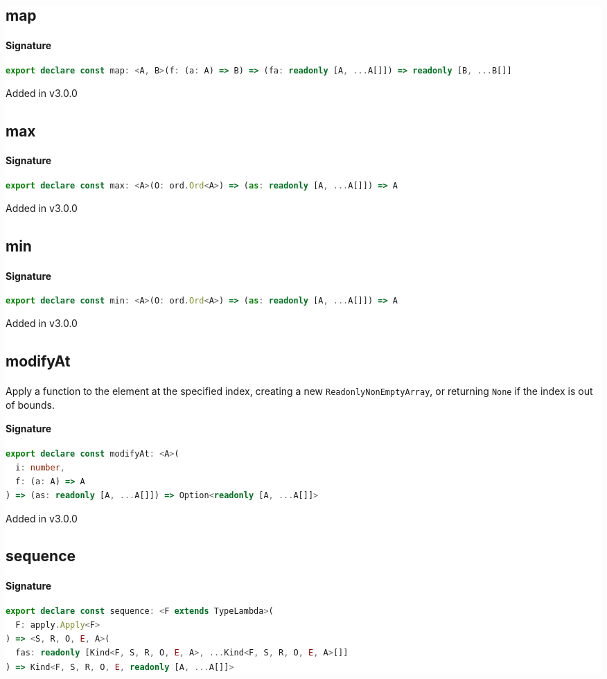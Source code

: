 ## map

**Signature**

```ts
export declare const map: <A, B>(f: (a: A) => B) => (fa: readonly [A, ...A[]]) => readonly [B, ...B[]]
```

Added in v3.0.0

## max

**Signature**

```ts
export declare const max: <A>(O: ord.Ord<A>) => (as: readonly [A, ...A[]]) => A
```

Added in v3.0.0

## min

**Signature**

```ts
export declare const min: <A>(O: ord.Ord<A>) => (as: readonly [A, ...A[]]) => A
```

Added in v3.0.0

## modifyAt

Apply a function to the element at the specified index, creating a new `ReadonlyNonEmptyArray`, or returning `None` if the index is out
of bounds.

**Signature**

```ts
export declare const modifyAt: <A>(
  i: number,
  f: (a: A) => A
) => (as: readonly [A, ...A[]]) => Option<readonly [A, ...A[]]>
```

Added in v3.0.0

## sequence

**Signature**

```ts
export declare const sequence: <F extends TypeLambda>(
  F: apply.Apply<F>
) => <S, R, O, E, A>(
  fas: readonly [Kind<F, S, R, O, E, A>, ...Kind<F, S, R, O, E, A>[]]
) => Kind<F, S, R, O, E, readonly [A, ...A[]]>
```
